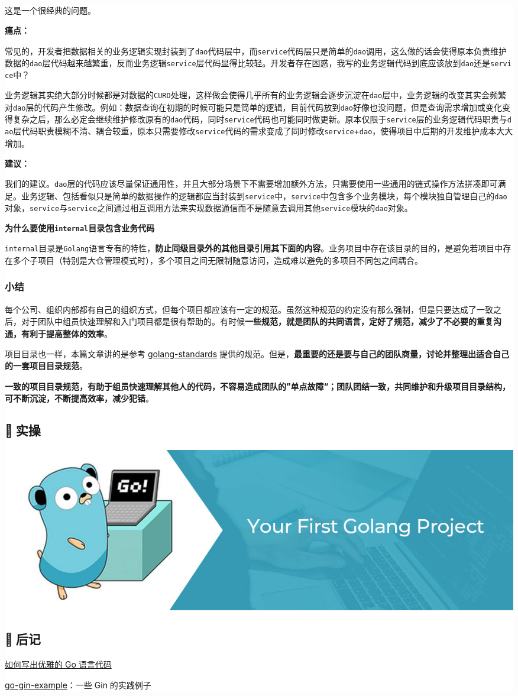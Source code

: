 这是一个很经典的问题。

**痛点：**

常见的，开发者把数据相关的业务逻辑实现封装到了`dao`代码层中，而`service`代码层只是简单的`dao`调用，这么做的话会使得原本负责维护数据的`dao`层代码越来越繁重，反而业务逻辑`service`层代码显得比较轻。开发者存在困惑，我写的业务逻辑代码到底应该放到`dao`还是`service`中？

业务逻辑其实绝大部分时候都是对数据的`CURD`处理，这样做会使得几乎所有的业务逻辑会逐步沉淀在`dao`层中，业务逻辑的改变其实会频繁对`dao`层的代码产生修改。例如：数据查询在初期的时候可能只是简单的逻辑，目前代码放到`dao`好像也没问题，但是查询需求增加或变化变得复杂之后，那么必定会继续维护修改原有的`dao`代码，同时`service`代码也可能同时做更新。原本仅限于`service`层的业务逻辑代码职责与`dao`层代码职责模糊不清、耦合较重，原本只需要修改`service`代码的需求变成了同时修改`service`+`dao`，使得项目中后期的开发维护成本大大增加。

**建议：**

我们的建议。`dao`层的代码应该尽量保证通用性，并且大部分场景下不需要增加额外方法，只需要使用一些通用的链式操作方法拼凑即可满足。业务逻辑、包括看似只是简单的数据操作的逻辑都应当封装到`service`中，`service`中包含多个业务模块，每个模块独自管理自己的`dao`对象，`service`与`service`之间通过相互调用方法来实现数据通信而不是随意去调用其他`service`模块的`dao`对象。

**为什么要使用`internal`目录包含业务代码**

`internal`目录是`Golang`语言专有的特性，**防止同级目录外的其他目录引用其下面的内容**。业务项目中存在该目录的目的，是避免若项目中存在多个子项目（特别是大仓管理模式时），多个项目之间无限制随意访问，造成难以避免的多项目不同包之间耦合。

### 小结

每个公司、组织内部都有自己的组织方式，但每个项目都应该有一定的规范。虽然这种规范的约定没有那么强制，但是只要达成了一致之后，对于团队中组员快速理解和入门项目都是很有帮助的。有时候**一些规范，就是团队的共同语言，定好了规范，减少了不必要的重复沟通，有利于提高整体的效率**。

项目目录也一样，本篇文章讲的是参考 [golang-standards](https://github.com/golang-standards/project-layout) 提供的规范。但是，**最重要的还是要与自己的团队商量，讨论并整理出适合自己的一套项目目录规范**。

**一致的项目目录规范，有助于组员快速理解其他人的代码，不容易造成团队的”单点故障“；团队团结一致，共同维护和升级项目目录结构，可不断沉淀，不断提高效率，减少犯错**。

## 🔧 实操

<img src="./images/first-project.png">

## 📒 后记

[如何写出优雅的 Go 语言代码](https://draveness.me/golang-101/)

[go-gin-example](https://github.com/EDDYCJY/go-gin-example/blob/master/README_ZH.md)：一些 Gin 的实践例子
